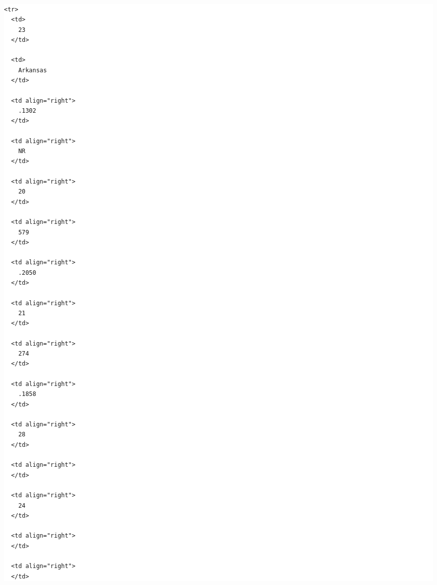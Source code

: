     <tr>
      <td>
        23
      </td>

      <td>
        Arkansas
      </td>

      <td align="right">
        .1302
      </td>

      <td align="right">
        NR
      </td>

      <td align="right">
        20
      </td>

      <td align="right">
        579
      </td>

      <td align="right">
        .2050
      </td>

      <td align="right">
        21
      </td>

      <td align="right">
        274
      </td>

      <td align="right">
        .1858
      </td>

      <td align="right">
        28
      </td>

      <td align="right">
      </td>

      <td align="right">
        24
      </td>

      <td align="right">
      </td>

      <td align="right">
      </td>
